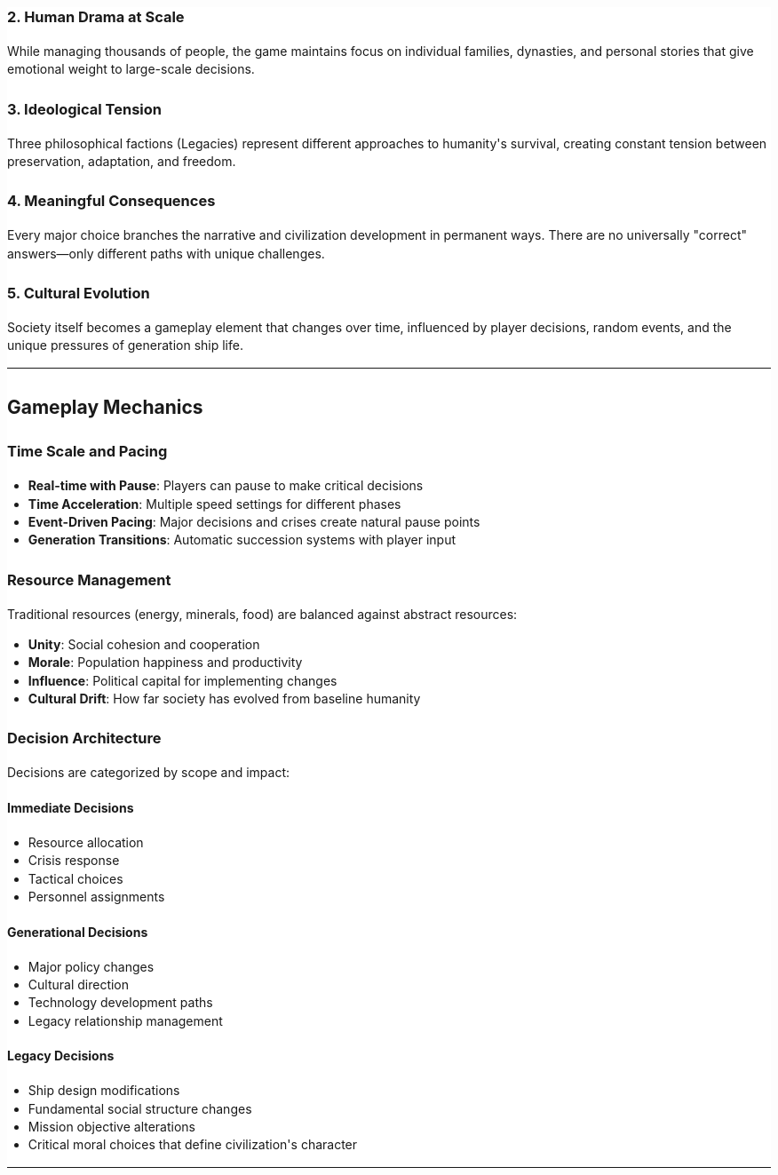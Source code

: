 ### 2. Human Drama at Scale
While managing thousands of people, the game maintains focus on individual families, dynasties, and personal stories that give emotional weight to large-scale decisions.

### 3. Ideological Tension
Three philosophical factions (Legacies) represent different approaches to humanity's survival, creating constant tension between preservation, adaptation, and freedom.

### 4. Meaningful Consequences
Every major choice branches the narrative and civilization development in permanent ways. There are no universally "correct" answers—only different paths with unique challenges.

### 5. Cultural Evolution
Society itself becomes a gameplay element that changes over time, influenced by player decisions, random events, and the unique pressures of generation ship life.

---

## Gameplay Mechanics

### Time Scale and Pacing
- **Real-time with Pause**: Players can pause to make critical decisions
- **Time Acceleration**: Multiple speed settings for different phases
- **Event-Driven Pacing**: Major decisions and crises create natural pause points
- **Generation Transitions**: Automatic succession systems with player input

### Resource Management
Traditional resources (energy, minerals, food) are balanced against abstract resources:
- **Unity**: Social cohesion and cooperation
- **Morale**: Population happiness and productivity
- **Influence**: Political capital for implementing changes
- **Cultural Drift**: How far society has evolved from baseline humanity

### Decision Architecture
Decisions are categorized by scope and impact:

#### Immediate Decisions
- Resource allocation
- Crisis response
- Tactical choices
- Personnel assignments

#### Generational Decisions
- Major policy changes
- Cultural direction
- Technology development paths
- Legacy relationship management

#### Legacy Decisions
- Ship design modifications
- Fundamental social structure changes
- Mission objective alterations
- Critical moral choices that define civilization's character

---